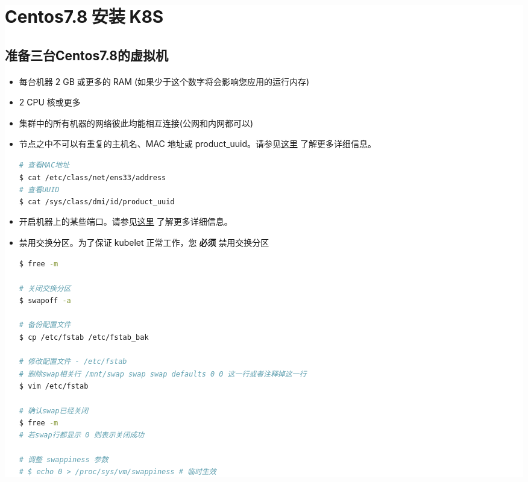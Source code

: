 # Centos7.8 安装 K8S

## 准备三台Centos7.8的虚拟机

- 每台机器 2 GB 或更多的 RAM (如果少于这个数字将会影响您应用的运行内存)

- 2 CPU 核或更多

- 集群中的所有机器的网络彼此均能相互连接(公网和内网都可以)

- 节点之中不可以有重复的主机名、MAC 地址或 product_uuid。请参见[这里](https://kubernetes.io/zh/docs/setup/production-environment/tools/kubeadm/install-kubeadm/#verify-the-mac-address-and-product-uuid-are-unique-for-every-node) 了解更多详细信息。

  ```bash
  # 查看MAC地址
  $ cat /etc/class/net/ens33/address
  # 查看UUID
  $ cat /sys/class/dmi/id/product_uuid
  ```

- 开启机器上的某些端口。请参见[这里](https://kubernetes.io/zh/docs/setup/production-environment/tools/kubeadm/install-kubeadm/#check-required-ports) 了解更多详细信息。

- 禁用交换分区。为了保证 kubelet 正常工作，您 **必须** 禁用交换分区

	```bash
	$ free -m 
	
	# 关闭交换分区
	$ swapoff -a
	
	# 备份配置文件
	$ cp /etc/fstab /etc/fstab_bak
	
	# 修改配置文件 - /etc/fstab
	# 删除swap相关行 /mnt/swap swap swap defaults 0 0 这一行或者注释掉这一行
	$ vim /etc/fstab
	
	# 确认swap已经关闭
	$ free -m 
	# 若swap行都显示 0 则表示关闭成功
	
	# 调整 swappiness 参数
	# $ echo 0 > /proc/sys/vm/swappiness # 临时生效
	